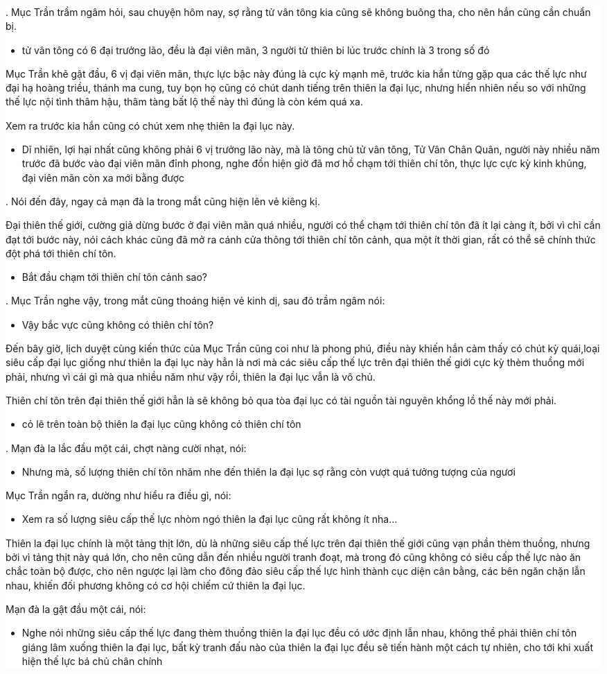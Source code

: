 . Mục Trần trầm ngâm hỏi, sau chuyện hôm nay, sợ rằng tử vân tông kia cũng sẽ không buông tha, cho nên hắn cũng cần chuẩn bị.

- tử vân tông có 6 đại trưởng lão, đều là đại viên mãn, 3 người tử thiên bi lúc trước chính là 3 trong số đó

Mục Trần khẽ gật đầu, 6 vị đại viên mãn, thực lực bậc này đúng là cực kỳ mạnh mẽ, trước kia hắn từng gặp qua các thế lực như đại hạ hoàng triều, thánh ma cung, tuy bọn họ cũng có chút danh tiếng trên thiên la đại lục, nhưng hiển nhiên nếu so với những thế lực nội tình thâm hậu, thâm tàng bất lộ thế này thì đúng là còn kém quá xa.

Xem ra trước kia hắn cũng có chút xem nhẹ thiên la đại lục này.

- Dĩ nhiên, lợi hại nhất cũng không phải 6 vị trưởng lão này, mà là tông chủ tử vân tông, Tử Vân Chân Quân, người này nhiều năm trước đã bước vào đại viên mãn đỉnh phong, nghe đồn hiện giờ đã mơ hồ chạm tới thiên chí tôn, thực lực cực kỳ kinh khủng, đại viên mãn còn xa mới bằng được

. Nói đến đây, ngay cả mạn đà la trong mắt cũng hiện lên vẻ kiêng kị.

Đại thiên thế giới, cường giả dừng bước ở đại viên mãn quá nhiều, người có thể chạm tới thiên chí tôn đã ít lại càng ít, bởi vì chỉ cần đạt tới bước này, nói cách khác cũng đã mở ra cánh cửa thông tới thiên chí tôn cảnh, qua một ít thời gian, rất có thể sẽ chính thức đột phá tới thiên chí tôn.

- Bắt đầu chạm tới thiên chí tôn cảnh sao?

. Mục Trần nghe vậy, trong mắt cũng thoáng hiện vẻ kinh dị, sau đó trầm ngâm nói:

- Vậy bắc vực cũng không có thiên chí tôn?

Đến bây giờ, lịch duyệt cùng kiến thức của Mục Trần cũng coi như là phong phú, điều này khiến hắn cảm thấy có chút kỳ quái,loại siêu cấp đại lục giống như thiên la đại lục này hẳn là nơi mà các siêu cấp thế lực trên đại thiên thế giới cực kỳ thèm thuồng mới phải, nhưng vì cái gì mà qua nhiều năm như vậy rồi, thiên la đại lục vẫn là vô chủ.

Thiên chí tôn trên đại thiên thế giới hẳn là sẽ không bỏ qua tòa đại lục có tài nguồn tài nguyên khổng lồ thế này mới phải.

- cỏ lẽ trên toàn bộ thiên la đại lục cũng không cỏ thiên chí tôn

. Mạn đà la lắc đầu một cái, chợt nàng cười nhạt, nói:

- Nhưng mà, số lượng thiên chí tôn nhăm nhe đến thiên la đại lục sợ rằng còn vượt quá tưởng tượng của ngươi

Mục Trần ngẩn ra, dường như hiểu ra điều gì, nói:

- Xem ra số lượng siêu cấp thế lực nhòm ngó thiên la đại lục cũng rất không ít nha...

Thiên la đại lục chính là một tảng thịt lớn, dù là những siêu cấp thế lực trên đại thiên thế giới cũng vạn phần thèm thuồng, nhưng bởi vì tảng thịt này quá lớn, cho nên cũng dẫn đến nhiều người tranh đoạt, mà trong đó cũng không có siêu cấp thế lực nào ăn chắc toàn bộ được, cho nên ngược lại làm cho đông đảo siêu cấp thế lực hình thành cục diện cân bằng, các bên ngăn chặn lẫn nhau, khiến đối phương không có cơ hội chiếm cứ thiên la đại lục.

Mạn đà la gật đầu một cái, nói:

- Nghe nói những siêu cấp thế lực đang thèm thuồng thiên la đại lục đều có ước định lẫn nhau, không thề phái thiên chí tôn giáng lâm xuống thiên la đại lục, bất kỳ tranh đấu nào của thiên la đại lục đều sẽ tiến hành một cách tự nhiên, cho tới khi xuất hiện thế lực bá chủ chân chính
